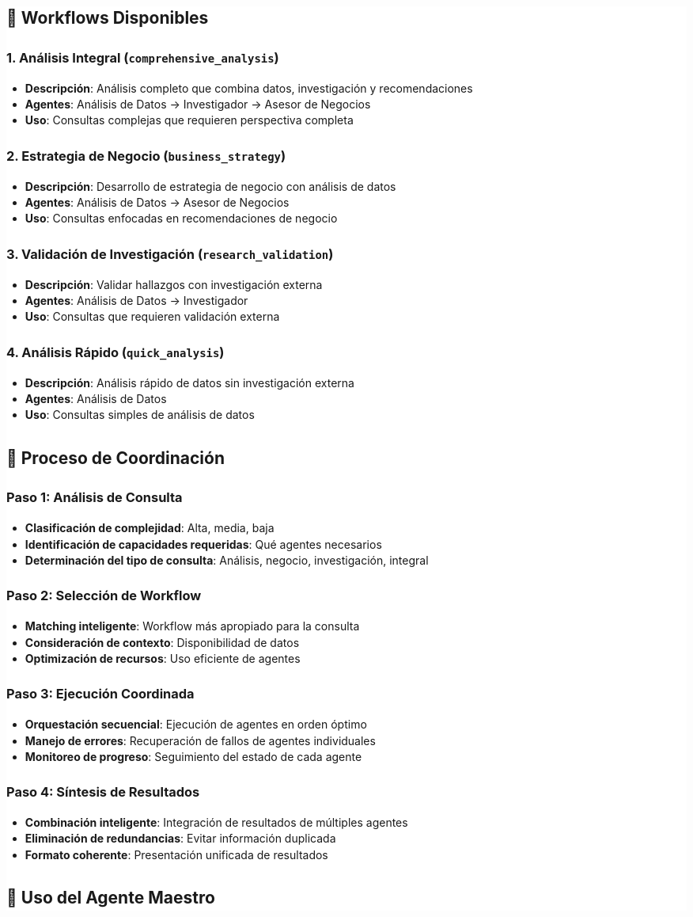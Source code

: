 ## 🔄 Workflows Disponibles

### **1. Análisis Integral** (`comprehensive_analysis`)
- **Descripción**: Análisis completo que combina datos, investigación y recomendaciones
- **Agentes**: Análisis de Datos → Investigador → Asesor de Negocios
- **Uso**: Consultas complejas que requieren perspectiva completa

### **2. Estrategia de Negocio** (`business_strategy`)
- **Descripción**: Desarrollo de estrategia de negocio con análisis de datos
- **Agentes**: Análisis de Datos → Asesor de Negocios
- **Uso**: Consultas enfocadas en recomendaciones de negocio

### **3. Validación de Investigación** (`research_validation`)
- **Descripción**: Validar hallazgos con investigación externa
- **Agentes**: Análisis de Datos → Investigador
- **Uso**: Consultas que requieren validación externa

### **4. Análisis Rápido** (`quick_analysis`)
- **Descripción**: Análisis rápido de datos sin investigación externa
- **Agentes**: Análisis de Datos
- **Uso**: Consultas simples de análisis de datos

## 🧠 Proceso de Coordinación

### **Paso 1: Análisis de Consulta**
- **Clasificación de complejidad**: Alta, media, baja
- **Identificación de capacidades requeridas**: Qué agentes necesarios
- **Determinación del tipo de consulta**: Análisis, negocio, investigación, integral

### **Paso 2: Selección de Workflow**
- **Matching inteligente**: Workflow más apropiado para la consulta
- **Consideración de contexto**: Disponibilidad de datos
- **Optimización de recursos**: Uso eficiente de agentes

### **Paso 3: Ejecución Coordinada**
- **Orquestación secuencial**: Ejecución de agentes en orden óptimo
- **Manejo de errores**: Recuperación de fallos de agentes individuales
- **Monitoreo de progreso**: Seguimiento del estado de cada agente

### **Paso 4: Síntesis de Resultados**
- **Combinación inteligente**: Integración de resultados de múltiples agentes
- **Eliminación de redundancias**: Evitar información duplicada
- **Formato coherente**: Presentación unificada de resultados

## 🚀 Uso del Agente Maestro
